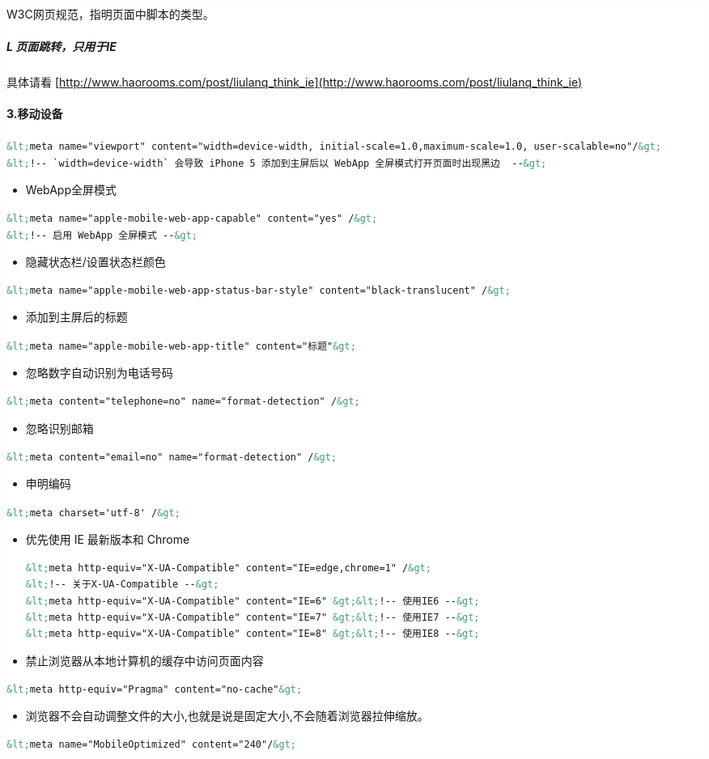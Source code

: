 W3C网页规范，指明页面中脚本的类型。

##### **L 页面跳转，只用于IE**

具体请看 [http://www.haorooms.com/post/liulanq_think_ie](http://www.haorooms.com/post/liulanq_think_ie)

#### 3.移动设备

```html
&lt;meta name="viewport" content="width=device-width, initial-scale=1.0,maximum-scale=1.0, user-scalable=no"/&gt;
&lt;!-- `width=device-width` 会导致 iPhone 5 添加到主屏后以 WebApp 全屏模式打开页面时出现黑边  --&gt;
```

+ WebApp全屏模式

```html
&lt;meta name="apple-mobile-web-app-capable" content="yes" /&gt;
&lt;!-- 启用 WebApp 全屏模式 --&gt;
```

+ 隐藏状态栏/设置状态栏颜色

```html
&lt;meta name="apple-mobile-web-app-status-bar-style" content="black-translucent" /&gt;
```

+ 添加到主屏后的标题

```html
&lt;meta name="apple-mobile-web-app-title" content="标题"&gt;
```

+ 忽略数字自动识别为电话号码

```html
&lt;meta content="telephone=no" name="format-detection" /&gt;
```

+ 忽略识别邮箱

```html
&lt;meta content="email=no" name="format-detection" /&gt;
```

+ 申明编码

```html
&lt;meta charset='utf-8' /&gt;
```

+ 优先使用 IE 最新版本和 Chrome

```html
　　&lt;meta http-equiv="X-UA-Compatible" content="IE=edge,chrome=1" /&gt;
　　&lt;!-- 关于X-UA-Compatible --&gt;
　　&lt;meta http-equiv="X-UA-Compatible" content="IE=6" &gt;&lt;!-- 使用IE6 --&gt;
　　&lt;meta http-equiv="X-UA-Compatible" content="IE=7" &gt;&lt;!-- 使用IE7 --&gt;
　　&lt;meta http-equiv="X-UA-Compatible" content="IE=8" &gt;&lt;!-- 使用IE8 --&gt;
```

+ 禁止浏览器从本地计算机的缓存中访问页面内容

```html
&lt;meta http-equiv="Pragma" content="no-cache"&gt;
```

+ 浏览器不会自动调整文件的大小,也就是说是固定大小,不会随着浏览器拉伸缩放。

```html
&lt;meta name="MobileOptimized" content="240"/&gt; 
```


